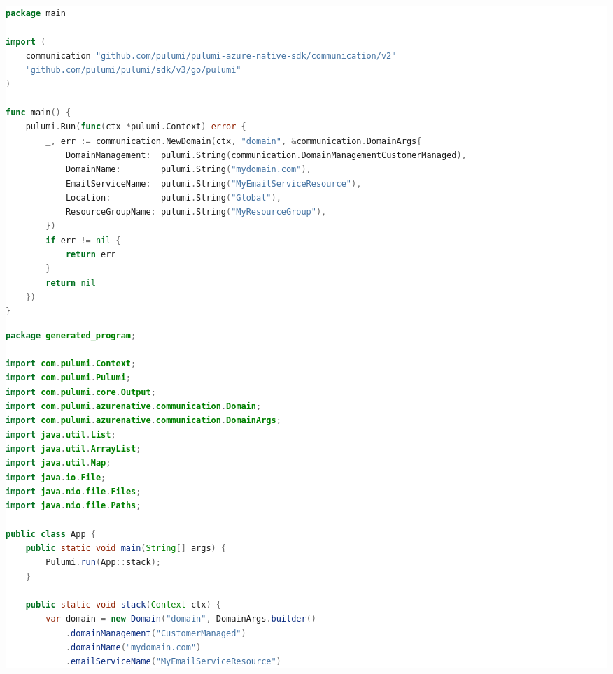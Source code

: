 
</pulumi-choosable>
</div>


<div>
<pulumi-choosable type="language" values="go">


```go
package main

import (
	communication "github.com/pulumi/pulumi-azure-native-sdk/communication/v2"
	"github.com/pulumi/pulumi/sdk/v3/go/pulumi"
)

func main() {
	pulumi.Run(func(ctx *pulumi.Context) error {
		_, err := communication.NewDomain(ctx, "domain", &communication.DomainArgs{
			DomainManagement:  pulumi.String(communication.DomainManagementCustomerManaged),
			DomainName:        pulumi.String("mydomain.com"),
			EmailServiceName:  pulumi.String("MyEmailServiceResource"),
			Location:          pulumi.String("Global"),
			ResourceGroupName: pulumi.String("MyResourceGroup"),
		})
		if err != nil {
			return err
		}
		return nil
	})
}

```


</pulumi-choosable>
</div>


<div>
<pulumi-choosable type="language" values="java">


```java
package generated_program;

import com.pulumi.Context;
import com.pulumi.Pulumi;
import com.pulumi.core.Output;
import com.pulumi.azurenative.communication.Domain;
import com.pulumi.azurenative.communication.DomainArgs;
import java.util.List;
import java.util.ArrayList;
import java.util.Map;
import java.io.File;
import java.nio.file.Files;
import java.nio.file.Paths;

public class App {
    public static void main(String[] args) {
        Pulumi.run(App::stack);
    }

    public static void stack(Context ctx) {
        var domain = new Domain("domain", DomainArgs.builder()
            .domainManagement("CustomerManaged")
            .domainName("mydomain.com")
            .emailServiceName("MyEmailServiceResource")
```